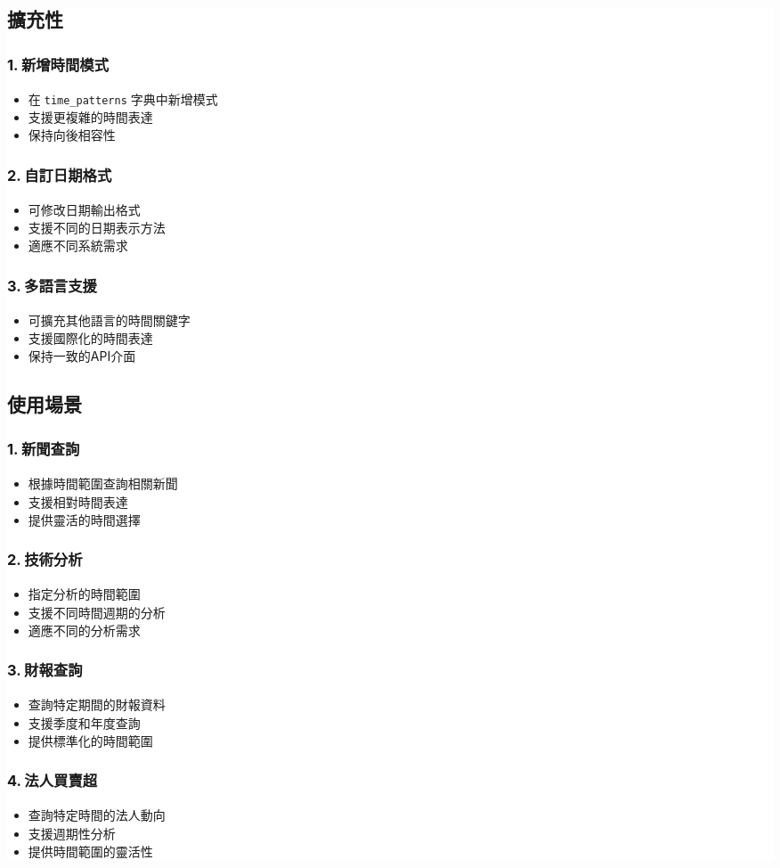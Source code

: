 ## 擴充性

### 1. 新增時間模式
- 在 `time_patterns` 字典中新增模式
- 支援更複雜的時間表達
- 保持向後相容性

### 2. 自訂日期格式
- 可修改日期輸出格式
- 支援不同的日期表示方法
- 適應不同系統需求

### 3. 多語言支援
- 可擴充其他語言的時間關鍵字
- 支援國際化的時間表達
- 保持一致的API介面

## 使用場景

### 1. 新聞查詢
- 根據時間範圍查詢相關新聞
- 支援相對時間表達
- 提供靈活的時間選擇

### 2. 技術分析
- 指定分析的時間範圍
- 支援不同時間週期的分析
- 適應不同的分析需求

### 3. 財報查詢
- 查詢特定期間的財報資料
- 支援季度和年度查詢
- 提供標準化的時間範圍

### 4. 法人買賣超
- 查詢特定時間的法人動向
- 支援週期性分析
- 提供時間範圍的靈活性 